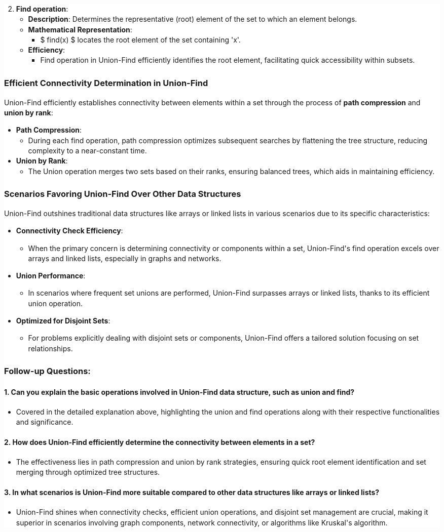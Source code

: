 2. **Find operation**:
    - **Description**: Determines the representative (root) element of the set to which an element belongs.
    - **Mathematical Representation**:
        - $ find(x) $ locates the root element of the set containing 'x'.
    - **Efficiency**:
        - Find operation in Union-Find efficiently identifies the root element, facilitating quick accessibility within subsets.

### Efficient Connectivity Determination in Union-Find
Union-Find efficiently establishes connectivity between elements within a set through the process of **path compression** and **union by rank**:
- **Path Compression**:
    - During each find operation, path compression optimizes subsequent searches by flattening the tree structure, reducing complexity to a near-constant time.
- **Union by Rank**:
    - The Union operation merges two sets based on their ranks, ensuring balanced trees, which aids in maintaining efficiency.

### Scenarios Favoring Union-Find Over Other Data Structures
Union-Find outshines traditional data structures like arrays or linked lists in various scenarios due to its specific characteristics:

- **Connectivity Check Efficiency**:
    - When the primary concern is determining connectivity or components within a set, Union-Find's find operation excels over arrays and linked lists, especially in graphs and networks.

- **Union Performance**:
    - In scenarios where frequent set unions are performed, Union-Find surpasses arrays or linked lists, thanks to its efficient union operation.

- **Optimized for Disjoint Sets**:
    - For problems explicitly dealing with disjoint sets or components, Union-Find offers a tailored solution focusing on set relationships.

### Follow-up Questions:
#### 1. Can you explain the basic operations involved in Union-Find data structure, such as union and find?
   - Covered in the detailed explanation above, highlighting the union and find operations along with their respective functionalities and significance.

#### 2. How does Union-Find efficiently determine the connectivity between elements in a set?
   - The effectiveness lies in path compression and union by rank strategies, ensuring quick root element identification and set merging through optimized tree structures.

#### 3. In what scenarios is Union-Find more suitable compared to other data structures like arrays or linked lists?
   - Union-Find shines when connectivity checks, efficient union operations, and disjoint set management are crucial, making it superior in scenarios involving graph components, network connectivity, or algorithms like Kruskal's algorithm.
